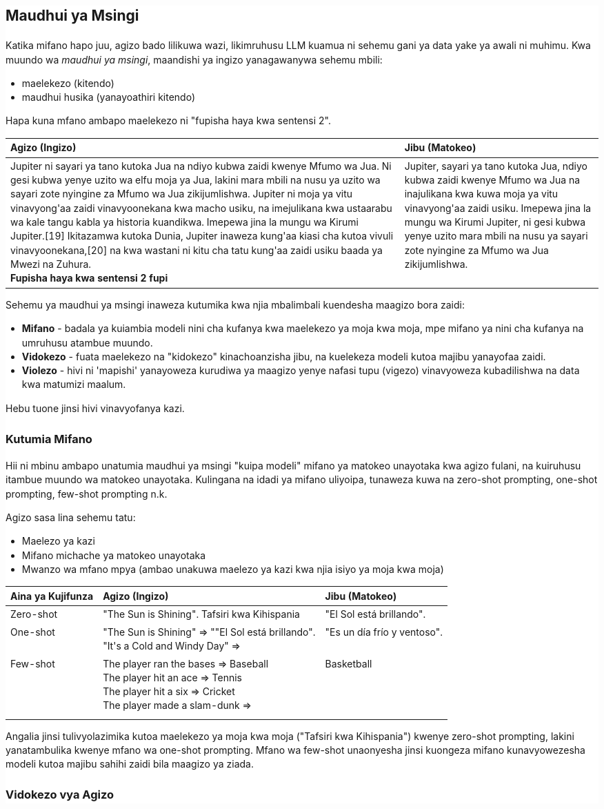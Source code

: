 ## Maudhui ya Msingi

Katika mifano hapo juu, agizo bado lilikuwa wazi, likimruhusu LLM kuamua ni sehemu gani ya data yake ya awali ni muhimu. Kwa muundo wa _maudhui ya msingi_, maandishi ya ingizo yanagawanywa sehemu mbili:

- maelekezo (kitendo)
- maudhui husika (yanayoathiri kitendo)

Hapa kuna mfano ambapo maelekezo ni "fupisha haya kwa sentensi 2".

| Agizo (Ingizo)                                                                                                                                                                                                                                                                                                                                                                                                                                                                                                                                                                                                                                                                                      | Jibu (Matokeo)                                                                                                                                                                                                                                                                             |
| :-------------------------------------------------------------------------------------------------------------------------------------------------------------------------------------------------------------------------------------------------------------------------------------------------------------------------------------------------------------------------------------------------------------------------------------------------------------------------------------------------------------------------------------------------------------------------------------------------------------------------------------------------------------------------------------------------- | :------------------------------------------------------------------------------------------------------------------------------------------------------------------------------------------------------------------------------------------------------------------------------------------ |
| Jupiter ni sayari ya tano kutoka Jua na ndiyo kubwa zaidi kwenye Mfumo wa Jua. Ni gesi kubwa yenye uzito wa elfu moja ya Jua, lakini mara mbili na nusu ya uzito wa sayari zote nyingine za Mfumo wa Jua zikijumlishwa. Jupiter ni moja ya vitu vinavyong'aa zaidi vinavyoonekana kwa macho usiku, na imejulikana kwa ustaarabu wa kale tangu kabla ya historia kuandikwa. Imepewa jina la mungu wa Kirumi Jupiter.[19] Ikitazamwa kutoka Dunia, Jupiter inaweza kung'aa kiasi cha kutoa vivuli vinavyoonekana,[20] na kwa wastani ni kitu cha tatu kung'aa zaidi usiku baada ya Mwezi na Zuhura. <br/> **Fupisha haya kwa sentensi 2 fupi** | Jupiter, sayari ya tano kutoka Jua, ndiyo kubwa zaidi kwenye Mfumo wa Jua na inajulikana kwa kuwa moja ya vitu vinavyong'aa zaidi usiku. Imepewa jina la mungu wa Kirumi Jupiter, ni gesi kubwa yenye uzito mara mbili na nusu ya sayari zote nyingine za Mfumo wa Jua zikijumlishwa. |

Sehemu ya maudhui ya msingi inaweza kutumika kwa njia mbalimbali kuendesha maagizo bora zaidi:

- **Mifano** - badala ya kuiambia modeli nini cha kufanya kwa maelekezo ya moja kwa moja, mpe mifano ya nini cha kufanya na umruhusu atambue muundo.
- **Vidokezo** - fuata maelekezo na "kidokezo" kinachoanzisha jibu, na kuelekeza modeli kutoa majibu yanayofaa zaidi.
- **Violezo** - hivi ni 'mapishi' yanayoweza kurudiwa ya maagizo yenye nafasi tupu (vigezo) vinavyoweza kubadilishwa na data kwa matumizi maalum.

Hebu tuone jinsi hivi vinavyofanya kazi.

### Kutumia Mifano

Hii ni mbinu ambapo unatumia maudhui ya msingi "kuipa modeli" mifano ya matokeo unayotaka kwa agizo fulani, na kuiruhusu itambue muundo wa matokeo unayotaka. Kulingana na idadi ya mifano uliyoipa, tunaweza kuwa na zero-shot prompting, one-shot prompting, few-shot prompting n.k.

Agizo sasa lina sehemu tatu:

- Maelezo ya kazi
- Mifano michache ya matokeo unayotaka
- Mwanzo wa mfano mpya (ambao unakuwa maelezo ya kazi kwa njia isiyo ya moja kwa moja)

| Aina ya Kujifunza | Agizo (Ingizo)                                                                                                                                        | Jibu (Matokeo)         |
| :---------------- | :----------------------------------------------------------------------------------------------------------------------------------------------------- | :--------------------- |
| Zero-shot         | "The Sun is Shining". Tafsiri kwa Kihispania                                                                                                          | "El Sol está brillando".    |
| One-shot          | "The Sun is Shining" => ""El Sol está brillando". <br> "It's a Cold and Windy Day" =>                                                                 | "Es un día frío y ventoso". |
| Few-shot          | The player ran the bases => Baseball <br/> The player hit an ace => Tennis <br/> The player hit a six => Cricket <br/> The player made a slam-dunk => | Basketball                  |
|                   |                                                                                                                                                       |                        |

Angalia jinsi tulivyolazimika kutoa maelekezo ya moja kwa moja ("Tafsiri kwa Kihispania") kwenye zero-shot prompting, lakini yanatambulika kwenye mfano wa one-shot prompting. Mfano wa few-shot unaonyesha jinsi kuongeza mifano kunavyowezesha modeli kutoa majibu sahihi zaidi bila maagizo ya ziada.

### Vidokezo vya Agizo
